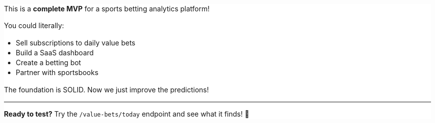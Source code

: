 This is a **complete MVP** for a sports betting analytics platform!

You could literally:
- Sell subscriptions to daily value bets
- Build a SaaS dashboard
- Create a betting bot
- Partner with sportsbooks

The foundation is SOLID. Now we just improve the predictions!

---

**Ready to test?** Try the `/value-bets/today` endpoint and see what it finds! 🎰